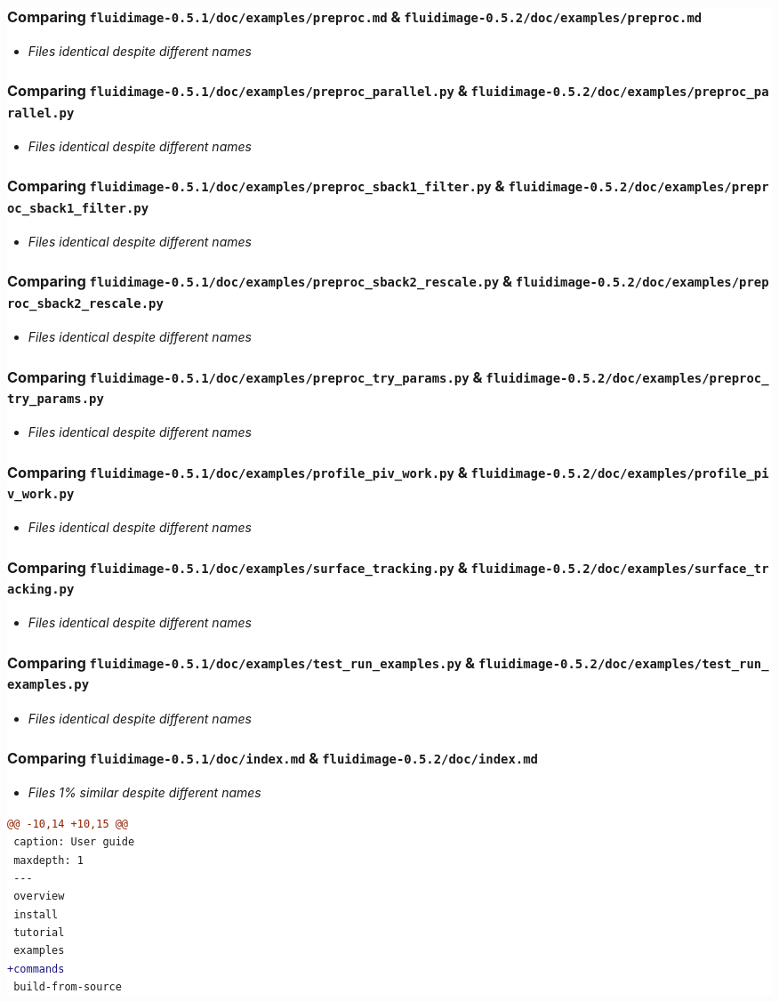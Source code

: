 ### Comparing `fluidimage-0.5.1/doc/examples/preproc.md` & `fluidimage-0.5.2/doc/examples/preproc.md`

 * *Files identical despite different names*

### Comparing `fluidimage-0.5.1/doc/examples/preproc_parallel.py` & `fluidimage-0.5.2/doc/examples/preproc_parallel.py`

 * *Files identical despite different names*

### Comparing `fluidimage-0.5.1/doc/examples/preproc_sback1_filter.py` & `fluidimage-0.5.2/doc/examples/preproc_sback1_filter.py`

 * *Files identical despite different names*

### Comparing `fluidimage-0.5.1/doc/examples/preproc_sback2_rescale.py` & `fluidimage-0.5.2/doc/examples/preproc_sback2_rescale.py`

 * *Files identical despite different names*

### Comparing `fluidimage-0.5.1/doc/examples/preproc_try_params.py` & `fluidimage-0.5.2/doc/examples/preproc_try_params.py`

 * *Files identical despite different names*

### Comparing `fluidimage-0.5.1/doc/examples/profile_piv_work.py` & `fluidimage-0.5.2/doc/examples/profile_piv_work.py`

 * *Files identical despite different names*

### Comparing `fluidimage-0.5.1/doc/examples/surface_tracking.py` & `fluidimage-0.5.2/doc/examples/surface_tracking.py`

 * *Files identical despite different names*

### Comparing `fluidimage-0.5.1/doc/examples/test_run_examples.py` & `fluidimage-0.5.2/doc/examples/test_run_examples.py`

 * *Files identical despite different names*

### Comparing `fluidimage-0.5.1/doc/index.md` & `fluidimage-0.5.2/doc/index.md`

 * *Files 1% similar despite different names*

```diff
@@ -10,14 +10,15 @@
 caption: User guide
 maxdepth: 1
 ---
 overview
 install
 tutorial
 examples
+commands
 build-from-source
 ```
 